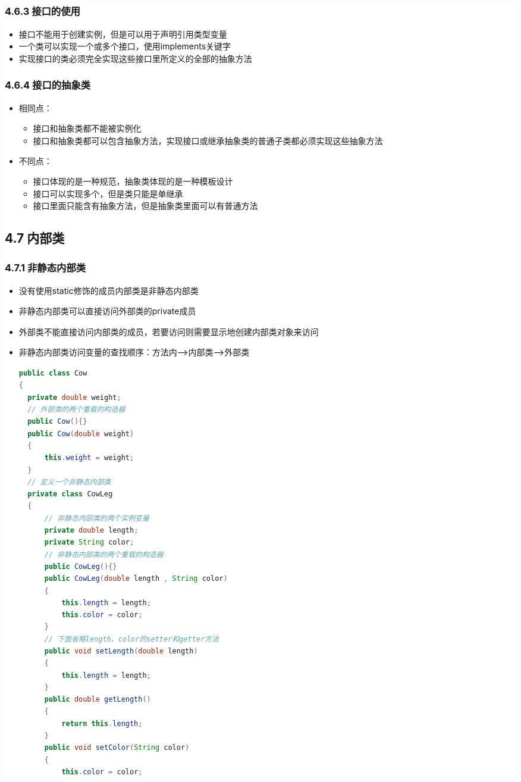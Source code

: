  

### 4.6.3 接口的使用

- 接口不能用于创建实例，但是可以用于声明引用类型变量
- 一个类可以实现一个或多个接口，使用implements关键字
- 实现接口的类必须完全实现这些接口里所定义的全部的抽象方法

### 4.6.4 接口的抽象类

- 相同点：
  - 接口和抽象类都不能被实例化
  - 接口和抽象类都可以包含抽象方法，实现接口或继承抽象类的普通子类都必须实现这些抽象方法

- 不同点：
  - 接口体现的是一种规范，抽象类体现的是一种模板设计
  - 接口可以实现多个，但是类只能是单继承
  - 接口里面只能含有抽象方法，但是抽象类里面可以有普通方法

## 4.7 内部类

### 4.7.1 非静态内部类

- 没有使用static修饰的成员内部类是非静态内部类

- 非静态内部类可以直接访问外部类的private成员

- 外部类不能直接访问内部类的成员，若要访问则需要显示地创建内部类对象来访问

- 非静态内部类访问变量的查找顺序：方法内-->内部类-->外部类

  ```java
  public class Cow
  {
  	private double weight;
  	// 外部类的两个重载的构造器
  	public Cow(){}
  	public Cow(double weight)
  	{
  		this.weight = weight;
  	}
  	// 定义一个非静态内部类
  	private class CowLeg
  	{
  		// 非静态内部类的两个实例变量
  		private double length;
  		private String color;
  		// 非静态内部类的两个重载的构造器
  		public CowLeg(){}
  		public CowLeg(double length , String color)
  		{
  			this.length = length;
  			this.color = color;
  		}
  		// 下面省略length、color的setter和getter方法
  		public void setLength(double length)
  		{
  			this.length = length;
  		}
  		public double getLength()
  		{
  			return this.length;
  		}
  		public void setColor(String color)
  		{
  			this.color = color;
  ```